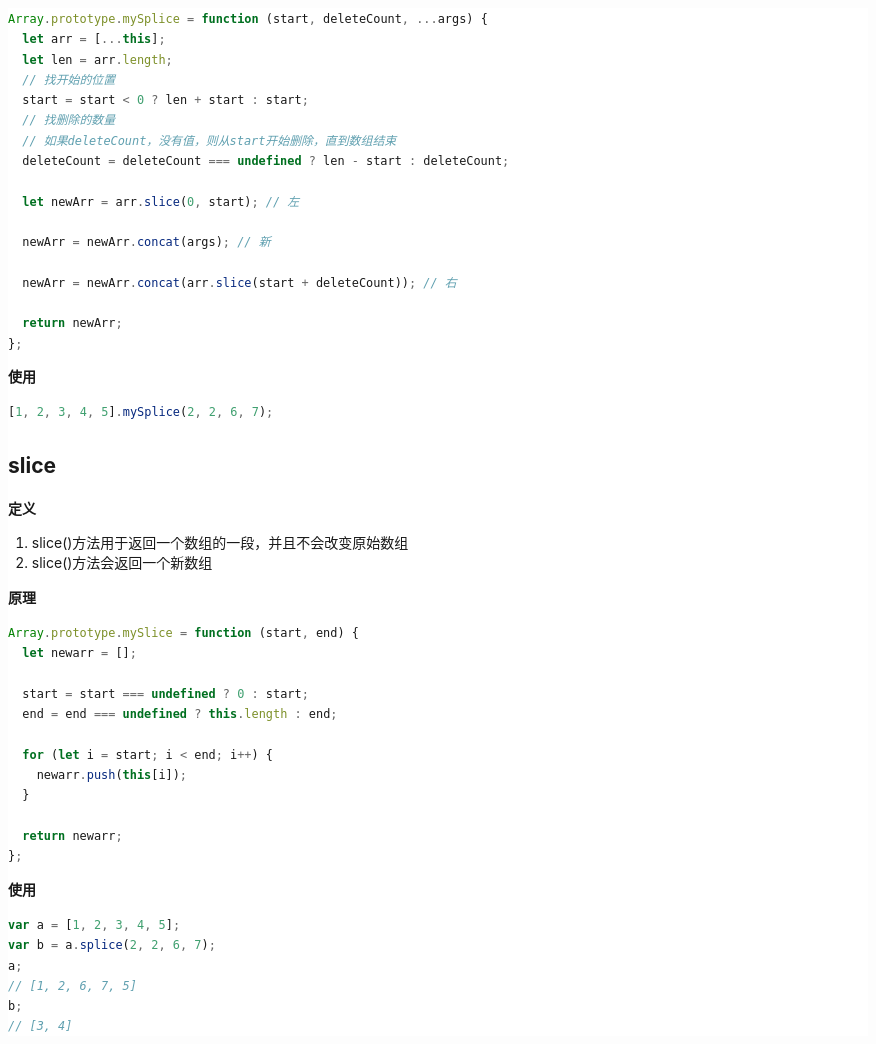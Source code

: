 ```js
Array.prototype.mySplice = function (start, deleteCount, ...args) {
  let arr = [...this];
  let len = arr.length;
  // 找开始的位置
  start = start < 0 ? len + start : start;
  // 找删除的数量
  // 如果deleteCount，没有值，则从start开始删除，直到数组结束
  deleteCount = deleteCount === undefined ? len - start : deleteCount;

  let newArr = arr.slice(0, start); // 左

  newArr = newArr.concat(args); // 新

  newArr = newArr.concat(arr.slice(start + deleteCount)); // 右

  return newArr;
};
```

**使用**

```js
[1, 2, 3, 4, 5].mySplice(2, 2, 6, 7);
```

## slice

**定义**

1. slice()方法用于返回一个数组的一段，并且不会改变原始数组
2. slice()方法会返回一个新数组

**原理**

```js
Array.prototype.mySlice = function (start, end) {
  let newarr = [];

  start = start === undefined ? 0 : start;
  end = end === undefined ? this.length : end;

  for (let i = start; i < end; i++) {
    newarr.push(this[i]);
  }

  return newarr;
};
```

**使用**

```js
var a = [1, 2, 3, 4, 5];
var b = a.splice(2, 2, 6, 7);
a;
// [1, 2, 6, 7, 5]
b;
// [3, 4]
```
